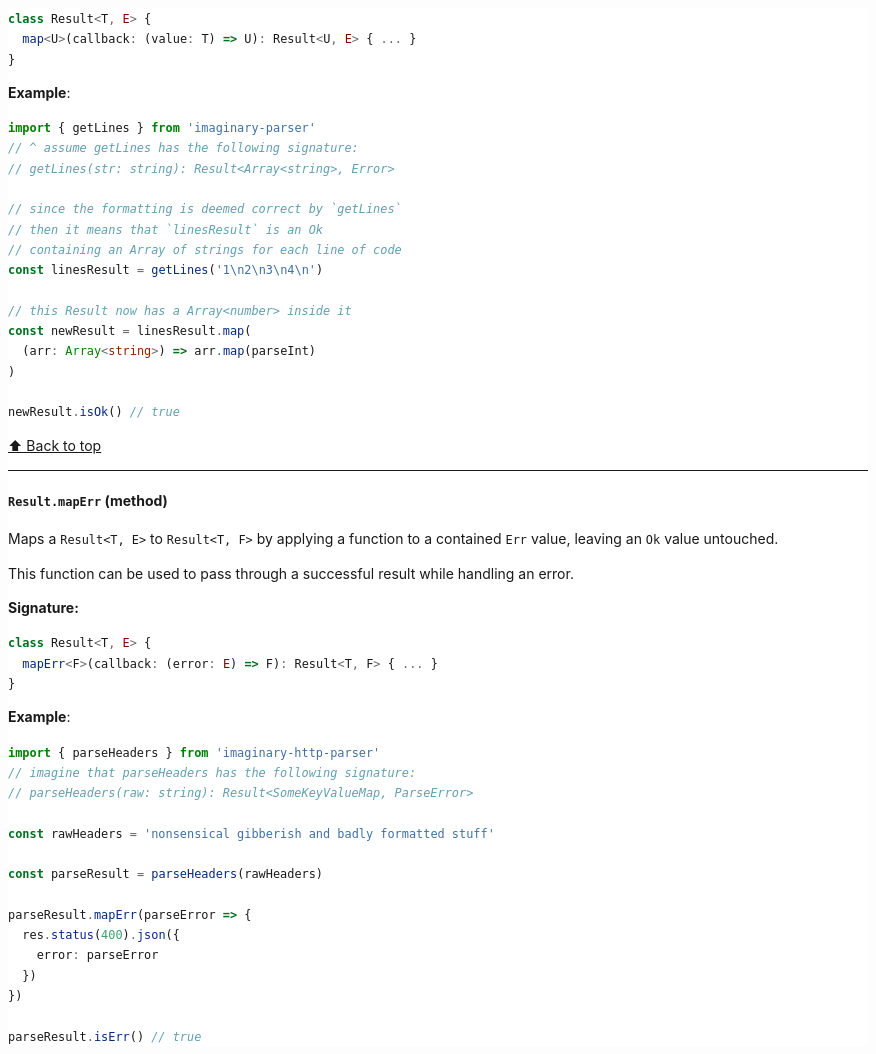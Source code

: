 ```typescript
class Result<T, E> {
  map<U>(callback: (value: T) => U): Result<U, E> { ... }
}
```

**Example**:

```typescript
import { getLines } from 'imaginary-parser'
// ^ assume getLines has the following signature:
// getLines(str: string): Result<Array<string>, Error>

// since the formatting is deemed correct by `getLines`
// then it means that `linesResult` is an Ok
// containing an Array of strings for each line of code
const linesResult = getLines('1\n2\n3\n4\n')

// this Result now has a Array<number> inside it
const newResult = linesResult.map(
  (arr: Array<string>) => arr.map(parseInt)
)

newResult.isOk() // true
```

[⬆️  Back to top](#toc)

---

#### `Result.mapErr` (method)

Maps a `Result<T, E>` to `Result<T, F>` by applying a function to a contained `Err` value, leaving an `Ok` value untouched.

This function can be used to pass through a successful result while handling an error.

**Signature:**

```typescript
class Result<T, E> {
  mapErr<F>(callback: (error: E) => F): Result<T, F> { ... }
}
```

**Example**:

```typescript
import { parseHeaders } from 'imaginary-http-parser'
// imagine that parseHeaders has the following signature:
// parseHeaders(raw: string): Result<SomeKeyValueMap, ParseError>

const rawHeaders = 'nonsensical gibberish and badly formatted stuff'

const parseResult = parseHeaders(rawHeaders)

parseResult.mapErr(parseError => {
  res.status(400).json({
    error: parseError
  })
})

parseResult.isErr() // true
```
